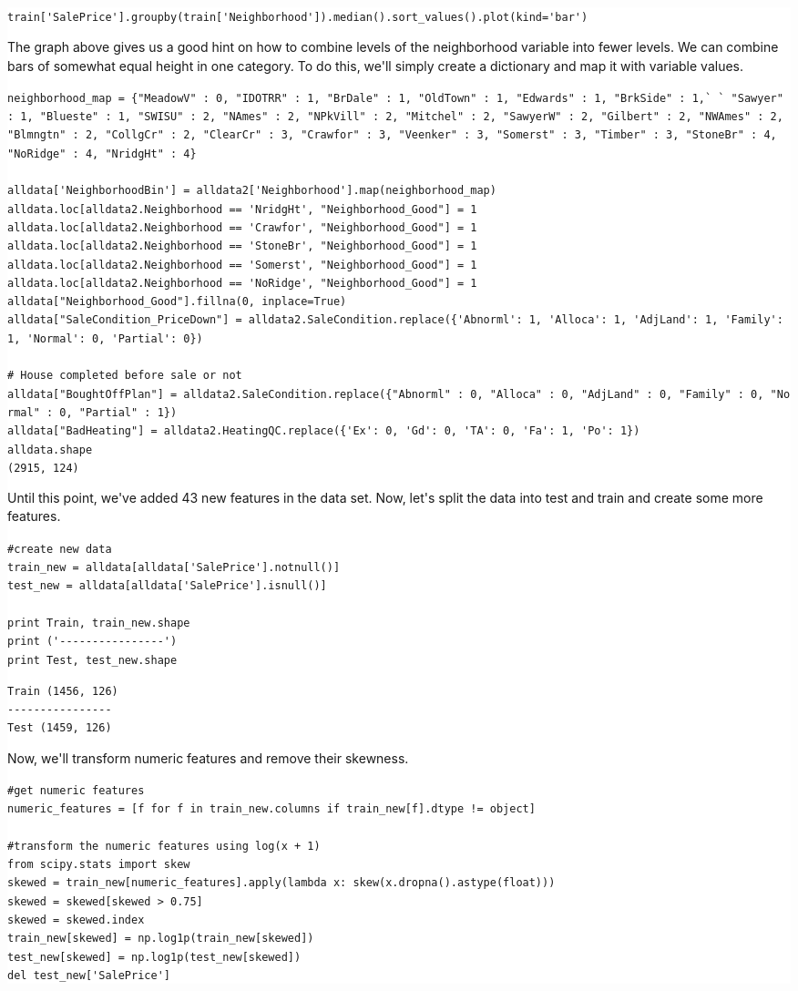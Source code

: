 ```
train['SalePrice'].groupby(train['Neighborhood']).median().sort_values().plot(kind='bar')
```

The graph above gives us a good hint on how to combine levels of the neighborhood variable into fewer levels. We can combine bars of somewhat equal height in one category. To do this, we'll simply create a dictionary and map it with variable values.

```
neighborhood_map = {"MeadowV" : 0, "IDOTRR" : 1, "BrDale" : 1, "OldTown" : 1, "Edwards" : 1, "BrkSide" : 1,` ` "Sawyer" : 1, "Blueste" : 1, "SWISU" : 2, "NAmes" : 2, "NPkVill" : 2, "Mitchel" : 2, "SawyerW" : 2, "Gilbert" : 2, "NWAmes" : 2, "Blmngtn" : 2, "CollgCr" : 2, "ClearCr" : 3, "Crawfor" : 3, "Veenker" : 3, "Somerst" : 3, "Timber" : 3, "StoneBr" : 4, "NoRidge" : 4, "NridgHt" : 4}

alldata['NeighborhoodBin'] = alldata2['Neighborhood'].map(neighborhood_map)
alldata.loc[alldata2.Neighborhood == 'NridgHt', "Neighborhood_Good"] = 1
alldata.loc[alldata2.Neighborhood == 'Crawfor', "Neighborhood_Good"] = 1
alldata.loc[alldata2.Neighborhood == 'StoneBr', "Neighborhood_Good"] = 1
alldata.loc[alldata2.Neighborhood == 'Somerst', "Neighborhood_Good"] = 1
alldata.loc[alldata2.Neighborhood == 'NoRidge', "Neighborhood_Good"] = 1
alldata["Neighborhood_Good"].fillna(0, inplace=True)
alldata["SaleCondition_PriceDown"] = alldata2.SaleCondition.replace({'Abnorml': 1, 'Alloca': 1, 'AdjLand': 1, 'Family': 1, 'Normal': 0, 'Partial': 0})

# House completed before sale or not
alldata["BoughtOffPlan"] = alldata2.SaleCondition.replace({"Abnorml" : 0, "Alloca" : 0, "AdjLand" : 0, "Family" : 0, "Normal" : 0, "Partial" : 1})
alldata["BadHeating"] = alldata2.HeatingQC.replace({'Ex': 0, 'Gd': 0, 'TA': 0, 'Fa': 1, 'Po': 1})
alldata.shape
(2915, 124)
```

Until this point, we've added 43 new features in the data set. Now, let's split the data into test and train and create some more features.

```
#create new data
train_new = alldata[alldata['SalePrice'].notnull()]
test_new = alldata[alldata['SalePrice'].isnull()]

print Train, train_new.shape
print ('----------------')
print Test, test_new.shape
```

```
Train (1456, 126)
----------------
Test (1459, 126)
```

Now, we'll transform numeric features and remove their skewness.

```
#get numeric features
numeric_features = [f for f in train_new.columns if train_new[f].dtype != object]

#transform the numeric features using log(x + 1)
from scipy.stats import skew
skewed = train_new[numeric_features].apply(lambda x: skew(x.dropna().astype(float)))
skewed = skewed[skewed > 0.75]
skewed = skewed.index
train_new[skewed] = np.log1p(train_new[skewed])
test_new[skewed] = np.log1p(test_new[skewed])
del test_new['SalePrice']
```
